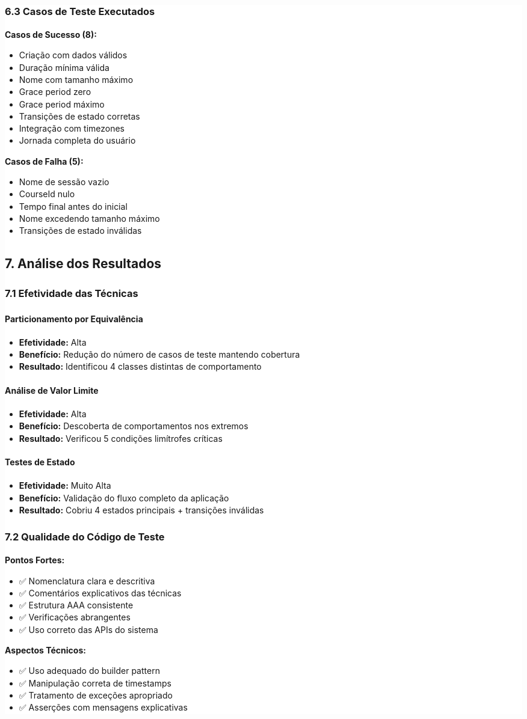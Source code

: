 ### 6.3 Casos de Teste Executados

**Casos de Sucesso (8):**
- Criação com dados válidos
- Duração mínima válida
- Nome com tamanho máximo
- Grace period zero
- Grace period máximo
- Transições de estado corretas
- Integração com timezones
- Jornada completa do usuário

**Casos de Falha (5):**
- Nome de sessão vazio
- CourseId nulo
- Tempo final antes do inicial
- Nome excedendo tamanho máximo
- Transições de estado inválidas

## 7. Análise dos Resultados

### 7.1 Efetividade das Técnicas

#### Particionamento por Equivalência
- **Efetividade:** Alta
- **Benefício:** Redução do número de casos de teste mantendo cobertura
- **Resultado:** Identificou 4 classes distintas de comportamento

#### Análise de Valor Limite
- **Efetividade:** Alta
- **Benefício:** Descoberta de comportamentos nos extremos
- **Resultado:** Verificou 5 condições limítrofes críticas

#### Testes de Estado
- **Efetividade:** Muito Alta
- **Benefício:** Validação do fluxo completo da aplicação
- **Resultado:** Cobriu 4 estados principais + transições inválidas

### 7.2 Qualidade do Código de Teste

**Pontos Fortes:**
- ✅ Nomenclatura clara e descritiva
- ✅ Comentários explicativos das técnicas
- ✅ Estrutura AAA consistente
- ✅ Verificações abrangentes
- ✅ Uso correto das APIs do sistema

**Aspectos Técnicos:**
- ✅ Uso adequado do builder pattern
- ✅ Manipulação correta de timestamps
- ✅ Tratamento de exceções apropriado
- ✅ Asserções com mensagens explicativas
